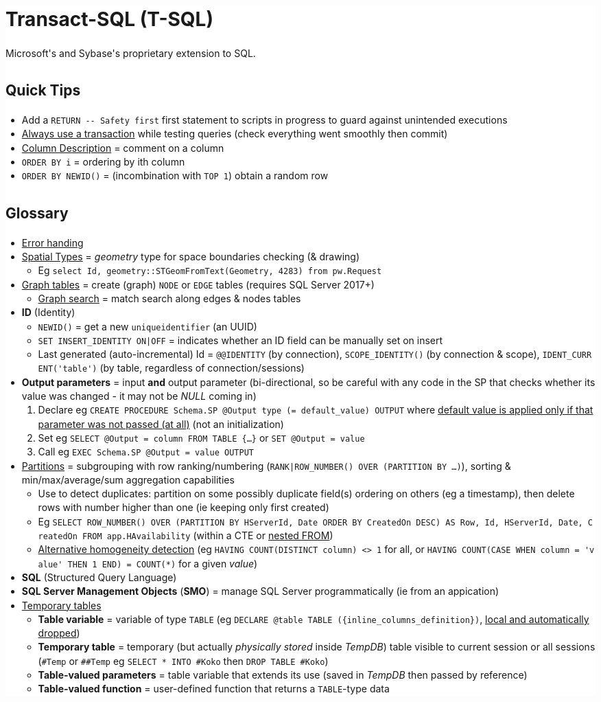# Transact-SQL (T-SQL)

Microsoft's and Sybase's proprietary extension to SQL.

## Quick Tips

* Add a `RETURN -- Safety first` first statement to scripts in progress to guard against unintended executions
* [Always use a transaction](https://x.com/SkaveRat/status/1455525986850721800) while testing queries (check everything went smoothly then commit)
* [Column Description](https://stackoverflow.com/a/9018619) = comment on a column
* `ORDER BY i` = ordering by ith column
* `ORDER BY NEWID()` = (incombination with `TOP 1`) obtain a random row

## Glossary

* [Error handing](https://www.sqlshack.com/how-to-implement-error-handling-in-sql-server)
* [Spatial Types](https://learn.microsoft.com/en-us/sql/t-sql/spatial-geometry/spatial-types-geometry-transact-sql) = _geometry_ type for space boundaries checking (& drawing)
  * Eg `select Id, geometry::STGeomFromText(Geometry, 4283) from pw.Request`
* [Graph tables](https://learn.microsoft.com/en-us/sql/t-sql/statements/create-table-sql-graph) = create (graph) `NODE` or `EDGE` tables (requires SQL Server 2017+)
  * [Graph search](https://learn.microsoft.com/en-us/sql/t-sql/queries/match-sql-graph) = match search along edges & nodes tables
* **ID** (Identity)
  * `NEWID()` = get a new `uniqueidentifier` (an UUID)
  * `SET INSERT_IDENTITY ON|OFF` = indicates whether an ID field can be manually set on insert
  * Last generated (auto-incremental) Id = `@@IDENTITY` (by connection), `SCOPE_IDENTITY()` (by connection & scope), `IDENT_CURRENT('table')` (by table, regardless of connection/sessions)
* **Output parameters** = input **and** output parameter (bi-directional, so be careful with any code in the SP that checks whether its value was changed - it may not be _NULL_ coming in)
  1. Declare eg `CREATE PROCEDURE Schema.SP @Output type (= default_value) OUTPUT` where [default value is applied only if that parameter was not passed (at all)](https://stackoverflow.com/a/13376799) (not an initialization)
  2. Set eg `SELECT @Output = column FROM TABLE {…}` or `SET @Output = value`
  3. Call eg `EXEC Schema.SP @Output = value OUTPUT`
* [Partitions](https://www.sqlshack.com/sql-partition-by-clause-overview) = subgrouping with row ranking/numbering (`RANK|ROW_NUMBER() OVER (PARTITION BY …)`), sorting & min/max/average/sum aggregation capabilities
  * Use to detect duplicates: partition on some possibly duplicate field(s) ordering on others (eg a timestamp), then delete rows with number higher than one (ie keeping only first created)
  * Eg `SELECT ROW_NUMBER() OVER (PARTITION BY HServerId, Date ORDER BY CreatedOn DESC) AS Row, Id, HServerId, Date, CreatedOn FROM app.HAvailability` (within a CTE or [nested FROM](https://stackoverflow.com/a/3491378))
  * [Alternative homogeneity detection](https://stackoverflow.com/questions/39922045) (eg `HAVING COUNT(DISTINCT column) <> 1` for all, or `HAVING COUNT(CASE WHEN column = 'value' THEN 1 END) = COUNT(*)` for a given _value_)
* **SQL** (Structured Query Language)
* **SQL Server Management Objects** (**SMO**) = manage SQL Server programmatically (ie from an appication)
* [Temporary tables](https://www.red-gate.com/simple-talk/sql/t-sql-programming/temporary-tables-in-sql-server)
  * **Table variable** = variable of type `TABLE` (eg `DECLARE @table TABLE ({inline_columns_definition})`, [local and automatically dropped](https://stackoverflow.com/a/5653535))
  * **Temporary table** = temporary (but actually _physically stored_ inside _TempDB_) table visible to current session or all sessions (`#Temp` or `##Temp` eg `SELECT * INTO #Koko` then `DROP TABLE #Koko`)
  * **Table-valued parameters** = table variable that extends its use (saved in _TempDB_ then passed by reference)
  * **Table-valued function** = user-defined function that returns a `TABLE`-type data

